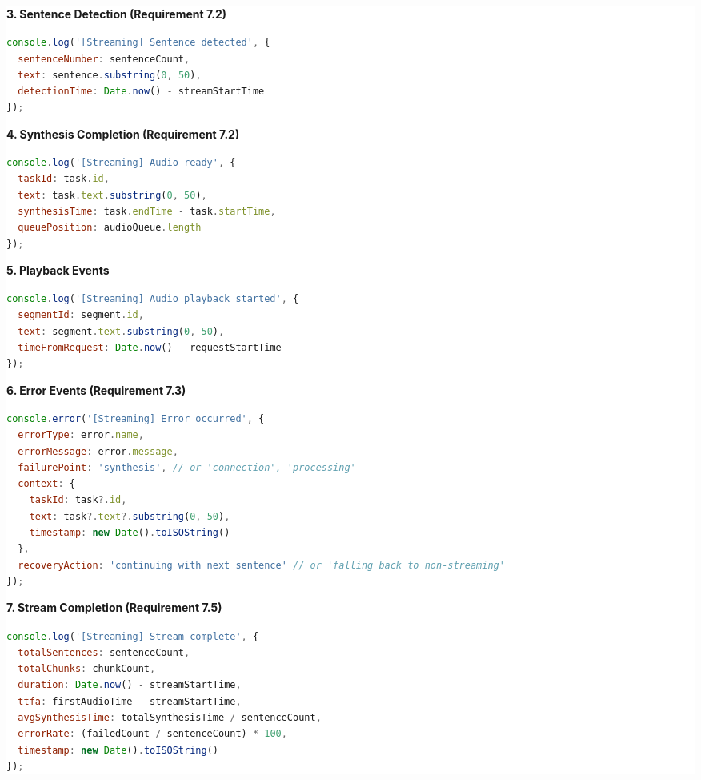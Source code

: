 **3. Sentence Detection (Requirement 7.2)**
```javascript
console.log('[Streaming] Sentence detected', {
  sentenceNumber: sentenceCount,
  text: sentence.substring(0, 50),
  detectionTime: Date.now() - streamStartTime
});
```

**4. Synthesis Completion (Requirement 7.2)**
```javascript
console.log('[Streaming] Audio ready', {
  taskId: task.id,
  text: task.text.substring(0, 50),
  synthesisTime: task.endTime - task.startTime,
  queuePosition: audioQueue.length
});
```

**5. Playback Events**
```javascript
console.log('[Streaming] Audio playback started', {
  segmentId: segment.id,
  text: segment.text.substring(0, 50),
  timeFromRequest: Date.now() - requestStartTime
});
```

**6. Error Events (Requirement 7.3)**
```javascript
console.error('[Streaming] Error occurred', {
  errorType: error.name,
  errorMessage: error.message,
  failurePoint: 'synthesis', // or 'connection', 'processing'
  context: {
    taskId: task?.id,
    text: task?.text?.substring(0, 50),
    timestamp: new Date().toISOString()
  },
  recoveryAction: 'continuing with next sentence' // or 'falling back to non-streaming'
});
```

**7. Stream Completion (Requirement 7.5)**
```javascript
console.log('[Streaming] Stream complete', {
  totalSentences: sentenceCount,
  totalChunks: chunkCount,
  duration: Date.now() - streamStartTime,
  ttfa: firstAudioTime - streamStartTime,
  avgSynthesisTime: totalSynthesisTime / sentenceCount,
  errorRate: (failedCount / sentenceCount) * 100,
  timestamp: new Date().toISOString()
});
```
